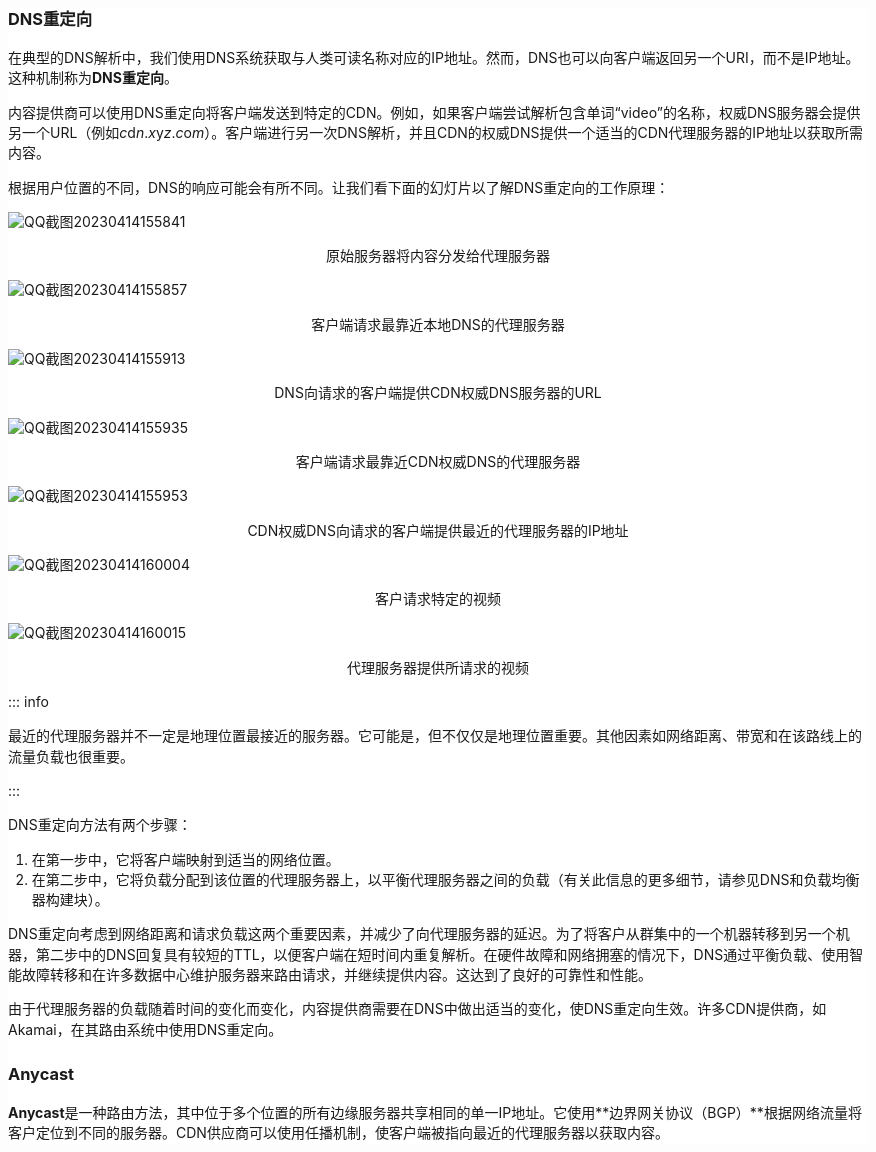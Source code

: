 ### DNS重定向

在典型的DNS解析中，我们使用DNS系统获取与人类可读名称对应的IP地址。然而，DNS也可以向客户端返回另一个URI，而不是IP地址。这种机制称为**DNS重定向**。

内容提供商可以使用DNS重定向将客户端发送到特定的CDN。例如，如果客户端尝试解析包含单词“video”的名称，权威DNS服务器会提供另一个URL（例如*c*d*n*.*x*y*z*.*c*o*m*）。客户端进行另一次DNS解析，并且CDN的权威DNS提供一个适当的CDN代理服务器的IP地址以获取所需内容。

根据用户位置的不同，DNS的响应可能会有所不同。让我们看下面的幻灯片以了解DNS重定向的工作原理：

![QQ截图20230414155841](/img/11-Content%20Delivery%20Network%20(CDN)/QQ%E6%88%AA%E5%9B%BE20230414155841.png)

<center>原始服务器将内容分发给代理服务器</center>

![QQ截图20230414155857](/img/11-Content%20Delivery%20Network%20(CDN)/QQ%E6%88%AA%E5%9B%BE20230414155857.png)

<center>客户端请求最靠近本地DNS的代理服务器</center>

![QQ截图20230414155913](/img/11-Content%20Delivery%20Network%20(CDN)/QQ%E6%88%AA%E5%9B%BE20230414155913.png)

<center>DNS向请求的客户端提供CDN权威DNS服务器的URL</center>

![QQ截图20230414155935](/img/11-Content%20Delivery%20Network%20(CDN)/QQ%E6%88%AA%E5%9B%BE20230414155935.png)

<center>客户端请求最靠近CDN权威DNS的代理服务器</center>

![QQ截图20230414155953](/img/11-Content%20Delivery%20Network%20(CDN)/QQ%E6%88%AA%E5%9B%BE20230414155953.png)

<center>CDN权威DNS向请求的客户端提供最近的代理服务器的IP地址</center>

![QQ截图20230414160004](/img/11-Content%20Delivery%20Network%20(CDN)/QQ%E6%88%AA%E5%9B%BE20230414160004.png)

<center>客户请求特定的视频</center>

![QQ截图20230414160015](/img/11-Content%20Delivery%20Network%20(CDN)/QQ%E6%88%AA%E5%9B%BE20230414160015.png)

<center>代理服务器提供所请求的视频</center>

::: info

最近的代理服务器并不一定是地理位置最接近的服务器。它可能是，但不仅仅是地理位置重要。其他因素如网络距离、带宽和在该路线上的流量负载也很重要。

:::

DNS重定向方法有两个步骤：

1. 在第一步中，它将客户端映射到适当的网络位置。
2. 在第二步中，它将负载分配到该位置的代理服务器上，以平衡代理服务器之间的负载（有关此信息的更多细节，请参见DNS和负载均衡器构建块）。

DNS重定向考虑到网络距离和请求负载这两个重要因素，并减少了向代理服务器的延迟。为了将客户从群集中的一个机器转移到另一个机器，第二步中的DNS回复具有较短的TTL，以便客户端在短时间内重复解析。在硬件故障和网络拥塞的情况下，DNS通过平衡负载、使用智能故障转移和在许多数据中心维护服务器来路由请求，并继续提供内容。这达到了良好的可靠性和性能。

由于代理服务器的负载随着时间的变化而变化，内容提供商需要在DNS中做出适当的变化，使DNS重定向生效。许多CDN提供商，如Akamai，在其路由系统中使用DNS重定向。

### Anycast

**Anycast**是一种路由方法，其中位于多个位置的所有边缘服务器共享相同的单一IP地址。它使用**边界网关协议（BGP）**根据网络流量将客户定位到不同的服务器。CDN供应商可以使用任播机制，使客户端被指向最近的代理服务器以获取内容。
